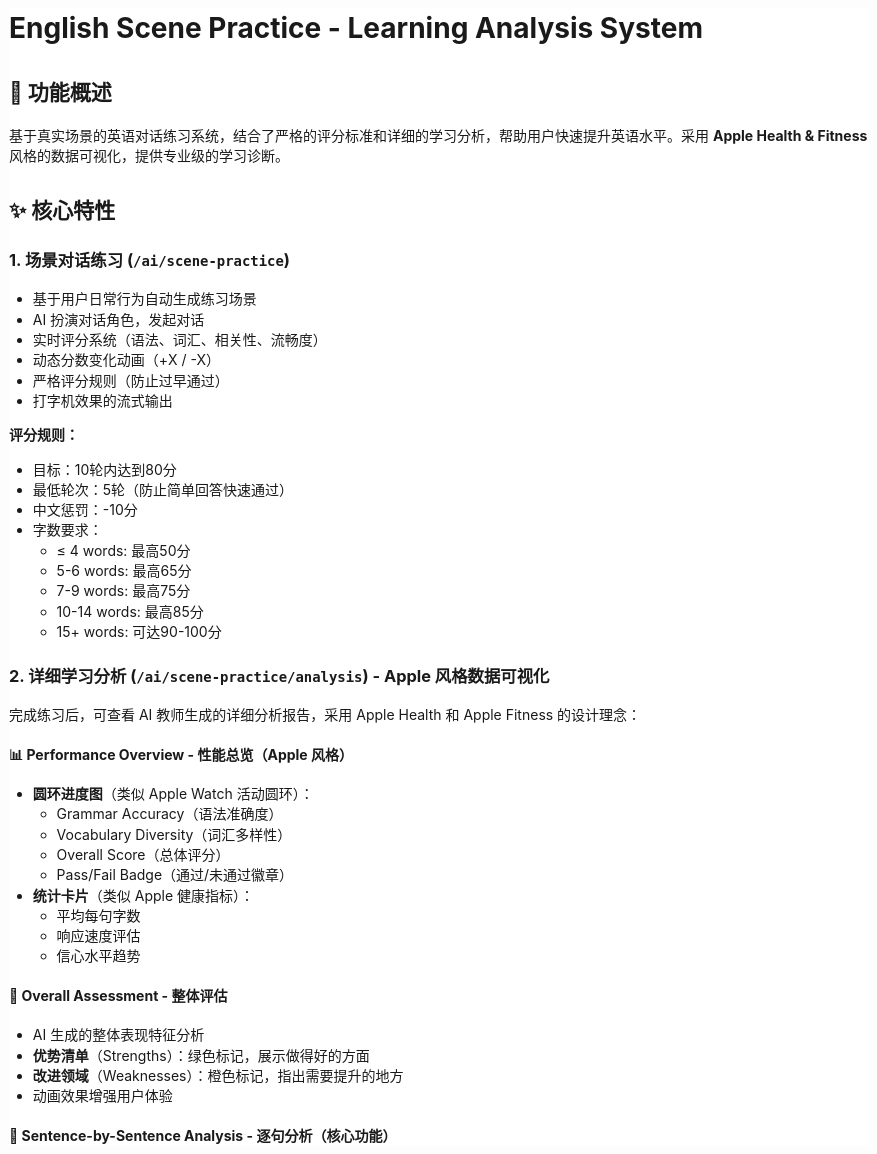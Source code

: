 # English Scene Practice - Learning Analysis System

## 🎯 功能概述

基于真实场景的英语对话练习系统，结合了严格的评分标准和详细的学习分析，帮助用户快速提升英语水平。采用 **Apple Health & Fitness** 风格的数据可视化，提供专业级的学习诊断。

## ✨ 核心特性

### 1. **场景对话练习** (`/ai/scene-practice`)
- 基于用户日常行为自动生成练习场景
- AI 扮演对话角色，发起对话
- 实时评分系统（语法、词汇、相关性、流畅度）
- 动态分数变化动画（+X / -X）
- 严格评分规则（防止过早通过）
- 打字机效果的流式输出

**评分规则：**
- 目标：10轮内达到80分
- 最低轮次：5轮（防止简单回答快速通过）
- 中文惩罚：-10分
- 字数要求：
  - ≤ 4 words: 最高50分
  - 5-6 words: 最高65分
  - 7-9 words: 最高75分
  - 10-14 words: 最高85分
  - 15+ words: 可达90-100分

### 2. **详细学习分析** (`/ai/scene-practice/analysis`) - Apple 风格数据可视化

完成练习后，可查看 AI 教师生成的详细分析报告，采用 Apple Health 和 Apple Fitness 的设计理念：

#### 📊 **Performance Overview - 性能总览（Apple 风格）**
- **圆环进度图**（类似 Apple Watch 活动圆环）：
  - Grammar Accuracy（语法准确度）
  - Vocabulary Diversity（词汇多样性）
  - Overall Score（总体评分）
  - Pass/Fail Badge（通过/未通过徽章）
- **统计卡片**（类似 Apple 健康指标）：
  - 平均每句字数
  - 响应速度评估
  - 信心水平趋势

#### 🎯 **Overall Assessment - 整体评估**
- AI 生成的整体表现特征分析
- **优势清单**（Strengths）：绿色标记，展示做得好的方面
- **改进领域**（Weaknesses）：橙色标记，指出需要提升的地方
- 动画效果增强用户体验

#### 💬 **Sentence-by-Sentence Analysis - 逐句分析（核心功能）**
